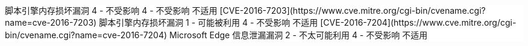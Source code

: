 </td>
<td style="border:1px solid black;">
脚本引擎内存损坏漏洞

</td>
<td style="border:1px solid black;">
4 - 不受影响

</td>
<td style="border:1px solid black;">
4 - 不受影响

</td>
<td style="border:1px solid black;">
不适用

</td>
</tr>
<tr>
<td style="border:1px solid black;">
[CVE-2016-7203](https://www.cve.mitre.org/cgi-bin/cvename.cgi?name=cve-2016-7203)

</td>
<td style="border:1px solid black;">
脚本引擎内存损坏漏洞

</td>
<td style="border:1px solid black;">
1 - 可能被利用

</td>
<td style="border:1px solid black;">
4 - 不受影响

</td>
<td style="border:1px solid black;">
不适用

</td>
</tr>
<tr>
<td style="border:1px solid black;">
[CVE-2016-7204](https://www.cve.mitre.org/cgi-bin/cvename.cgi?name=cve-2016-7204)

</td>
<td style="border:1px solid black;">
Microsoft Edge 信息泄漏漏洞

</td>
<td style="border:1px solid black;">
2 - 不太可能利用

</td>
<td style="border:1px solid black;">
4 - 不受影响

</td>
<td style="border:1px solid black;">
不适用
